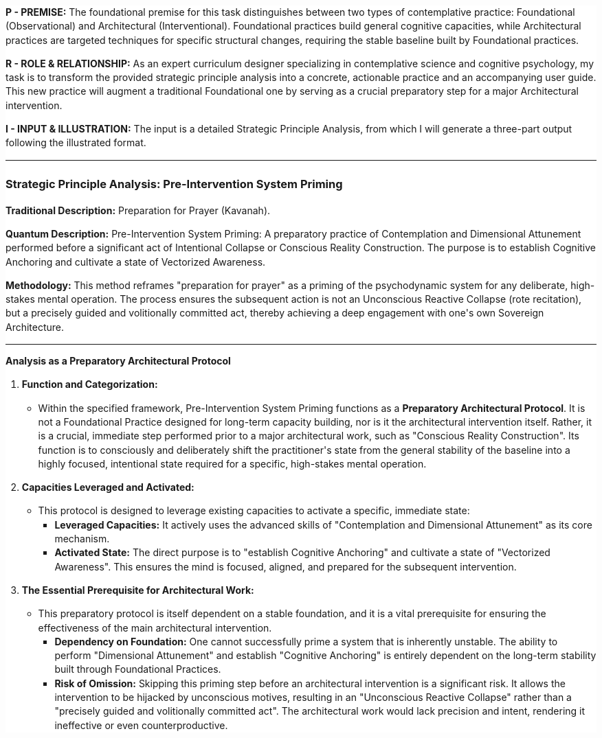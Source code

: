 **P - PREMISE:** The foundational premise for this task distinguishes between two types of contemplative practice: Foundational (Observational) and Architectural (Interventional). Foundational practices build general cognitive capacities, while Architectural practices are targeted techniques for specific structural changes, requiring the stable baseline built by Foundational practices.

**R - ROLE & RELATIONSHIP:** As an expert curriculum designer specializing in contemplative science and cognitive psychology, my task is to transform the provided strategic principle analysis into a concrete, actionable practice and an accompanying user guide. This new practice will augment a traditional Foundational one by serving as a crucial preparatory step for a major Architectural intervention.

**I - INPUT & ILLUSTRATION:** The input is a detailed Strategic Principle Analysis, from which I will generate a three-part output following the illustrated format.

---

### Strategic Principle Analysis: Pre-Intervention System Priming

**Traditional Description:** Preparation for Prayer (Kavanah).

**Quantum Description:** Pre-Intervention System Priming: A preparatory practice of Contemplation and Dimensional Attunement performed before a significant act of Intentional Collapse or Conscious Reality Construction. The purpose is to establish Cognitive Anchoring and cultivate a state of Vectorized Awareness.

**Methodology:** This method reframes "preparation for prayer" as a priming of the psychodynamic system for any deliberate, high-stakes mental operation. The process ensures the subsequent action is not an Unconscious Reactive Collapse (rote recitation), but a precisely guided and volitionally committed act, thereby achieving a deep engagement with one's own Sovereign Architecture.

---

**Analysis as a Preparatory Architectural Protocol**

1.  **Function and Categorization:**
    *   Within the specified framework, Pre-Intervention System Priming functions as a **Preparatory Architectural Protocol**. It is not a Foundational Practice designed for long-term capacity building, nor is it the architectural intervention itself. Rather, it is a crucial, immediate step performed prior to a major architectural work, such as "Conscious Reality Construction". Its function is to consciously and deliberately shift the practitioner's state from the general stability of the baseline into a highly focused, intentional state required for a specific, high-stakes mental operation.

2.  **Capacities Leveraged and Activated:**
    *   This protocol is designed to leverage existing capacities to activate a specific, immediate state:
        *   **Leveraged Capacities:** It actively uses the advanced skills of "Contemplation and Dimensional Attunement" as its core mechanism.
        *   **Activated State:** The direct purpose is to "establish Cognitive Anchoring" and cultivate a state of "Vectorized Awareness". This ensures the mind is focused, aligned, and prepared for the subsequent intervention.

3.  **The Essential Prerequisite for Architectural Work:**
    *   This preparatory protocol is itself dependent on a stable foundation, and it is a vital prerequisite for ensuring the effectiveness of the main architectural intervention.
        *   **Dependency on Foundation:** One cannot successfully prime a system that is inherently unstable. The ability to perform "Dimensional Attunement" and establish "Cognitive Anchoring" is entirely dependent on the long-term stability built through Foundational Practices.
        *   **Risk of Omission:** Skipping this priming step before an architectural intervention is a significant risk. It allows the intervention to be hijacked by unconscious motives, resulting in an "Unconscious Reactive Collapse" rather than a "precisely guided and volitionally committed act". The architectural work would lack precision and intent, rendering it ineffective or even counterproductive.
